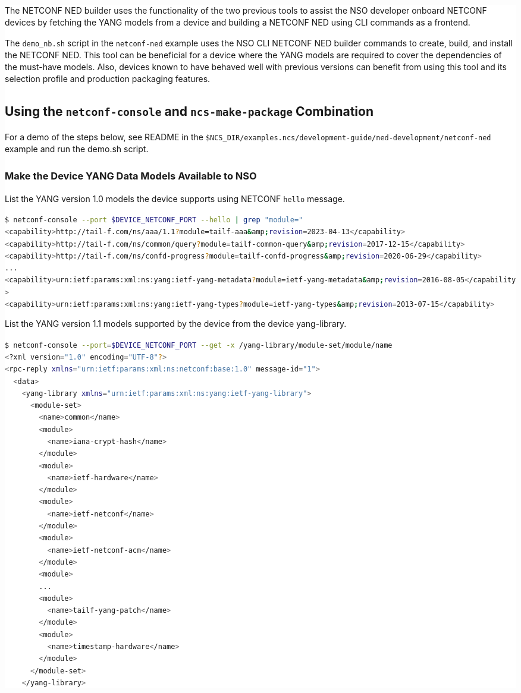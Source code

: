 The NETCONF NED builder uses the functionality of the two previous tools to assist the NSO developer onboard NETCONF devices by fetching the YANG models from a device and building a NETCONF NED using CLI commands as a frontend.

The `demo_nb.sh` script in the `netconf-ned` example uses the NSO CLI NETCONF NED builder commands to create, build, and install the NETCONF NED. This tool can be beneficial for a device where the YANG models are required to cover the dependencies of the must-have models. Also, devices known to have behaved well with previous versions can benefit from using this tool and its selection profile and production packaging features.

## Using the **`netconf-console`** and **`ncs-make-package`** Combination <a href="#d5e9098" id="d5e9098"></a>

For a demo of the steps below, see README in the `$NCS_DIR/examples.ncs/development-guide/ned-development/netconf-ned` example and run the demo.sh script.

### **Make the Device YANG Data Models Available to NSO**

List the YANG version 1.0 models the device supports using NETCONF `hello` message.

```bash
$ netconf-console --port $DEVICE_NETCONF_PORT --hello | grep "module="
<capability>http://tail-f.com/ns/aaa/1.1?module=tailf-aaa&amp;revision=2023-04-13</capability>
<capability>http://tail-f.com/ns/common/query?module=tailf-common-query&amp;revision=2017-12-15</capability>
<capability>http://tail-f.com/ns/confd-progress?module=tailf-confd-progress&amp;revision=2020-06-29</capability>
...
<capability>urn:ietf:params:xml:ns:yang:ietf-yang-metadata?module=ietf-yang-metadata&amp;revision=2016-08-05</capability>
<capability>urn:ietf:params:xml:ns:yang:ietf-yang-types?module=ietf-yang-types&amp;revision=2013-07-15</capability>
```

List the YANG version 1.1 models supported by the device from the device yang-library.

```bash
$ netconf-console --port=$DEVICE_NETCONF_PORT --get -x /yang-library/module-set/module/name
<?xml version="1.0" encoding="UTF-8"?>
<rpc-reply xmlns="urn:ietf:params:xml:ns:netconf:base:1.0" message-id="1">
  <data>
    <yang-library xmlns="urn:ietf:params:xml:ns:yang:ietf-yang-library">
      <module-set>
        <name>common</name>
        <module>
          <name>iana-crypt-hash</name>
        </module>
        <module>
          <name>ietf-hardware</name>
        </module>
        <module>
          <name>ietf-netconf</name>
        </module>
        <module>
          <name>ietf-netconf-acm</name>
        </module>
        <module>
        ...
        <module>
          <name>tailf-yang-patch</name>
        </module>
        <module>
          <name>timestamp-hardware</name>
        </module>
      </module-set>
    </yang-library>
```